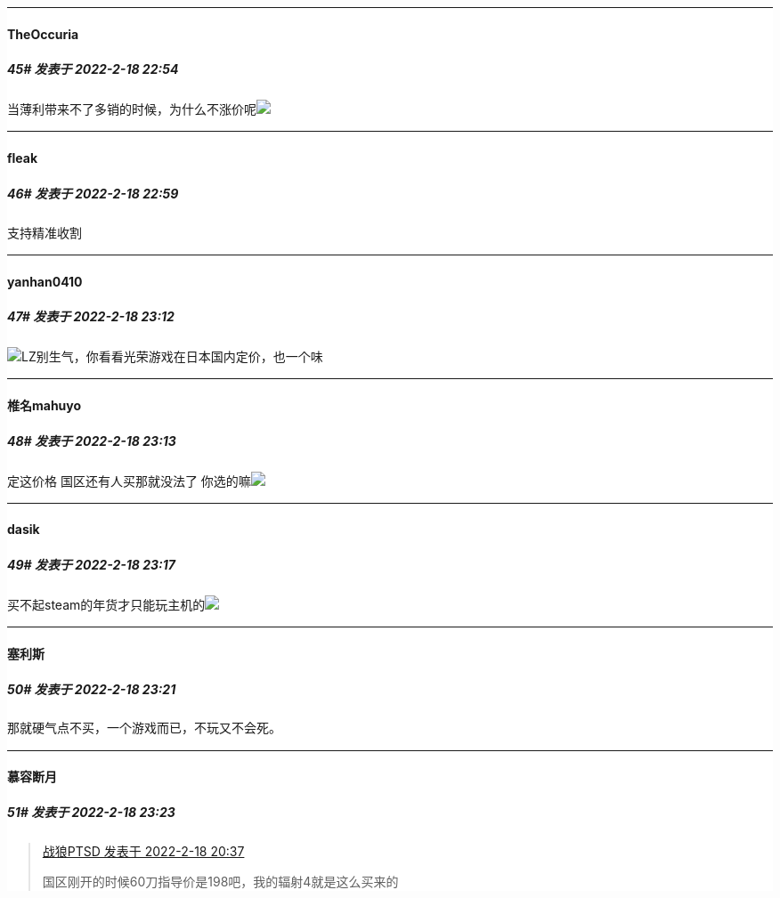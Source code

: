 *****

####  TheOccuria  
##### 45#       发表于 2022-2-18 22:54

当薄利带来不了多销的时候，为什么不涨价呢<img src="https://static.saraba1st.com/image/smiley/face2017/245.png" referrerpolicy="no-referrer">

*****

####  fleak  
##### 46#       发表于 2022-2-18 22:59

支持精准收割

*****

####  yanhan0410  
##### 47#       发表于 2022-2-18 23:12

<img src="https://static.saraba1st.com/image/smiley/face2017/037.png" referrerpolicy="no-referrer">LZ别生气，你看看光荣游戏在日本国内定价，也一个味

*****

####  椎名mahuyo  
##### 48#       发表于 2022-2-18 23:13

定这价格 国区还有人买那就没法了 你选的嘛<img src="https://static.saraba1st.com/image/smiley/face2017/067.png" referrerpolicy="no-referrer">

*****

####  dasik  
##### 49#       发表于 2022-2-18 23:17

买不起steam的年货才只能玩主机的<img src="https://static.saraba1st.com/image/smiley/face2017/136.png" referrerpolicy="no-referrer">

*****

####  塞利斯  
##### 50#       发表于 2022-2-18 23:21

那就硬气点不买，一个游戏而已，不玩又不会死。

*****

####  慕容断月  
##### 51#       发表于 2022-2-18 23:23

<blockquote><a href="httphttps://bbs.saraba1st.com/2b/forum.php?mod=redirect&amp;goto=findpost&amp;pid=54744911&amp;ptid=2053366" target="_blank">战狼PTSD 发表于 2022-2-18 20:37</a>

国区刚开的时候60刀指导价是198吧，我的辐射4就是这么买来的
